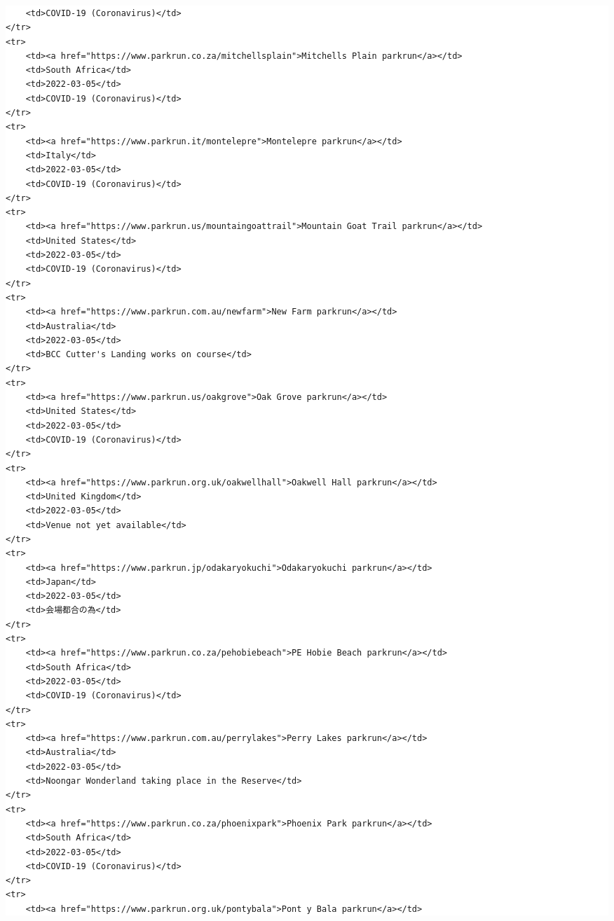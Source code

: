         <td>COVID-19 (Coronavirus)</td>
    </tr>
    <tr>
        <td><a href="https://www.parkrun.co.za/mitchellsplain">Mitchells Plain parkrun</a></td>
        <td>South Africa</td>
        <td>2022-03-05</td>
        <td>COVID-19 (Coronavirus)</td>
    </tr>
    <tr>
        <td><a href="https://www.parkrun.it/montelepre">Montelepre parkrun</a></td>
        <td>Italy</td>
        <td>2022-03-05</td>
        <td>COVID-19 (Coronavirus)</td>
    </tr>
    <tr>
        <td><a href="https://www.parkrun.us/mountaingoattrail">Mountain Goat Trail parkrun</a></td>
        <td>United States</td>
        <td>2022-03-05</td>
        <td>COVID-19 (Coronavirus)</td>
    </tr>
    <tr>
        <td><a href="https://www.parkrun.com.au/newfarm">New Farm parkrun</a></td>
        <td>Australia</td>
        <td>2022-03-05</td>
        <td>BCC Cutter's Landing works on course</td>
    </tr>
    <tr>
        <td><a href="https://www.parkrun.us/oakgrove">Oak Grove parkrun</a></td>
        <td>United States</td>
        <td>2022-03-05</td>
        <td>COVID-19 (Coronavirus)</td>
    </tr>
    <tr>
        <td><a href="https://www.parkrun.org.uk/oakwellhall">Oakwell Hall parkrun</a></td>
        <td>United Kingdom</td>
        <td>2022-03-05</td>
        <td>Venue not yet available</td>
    </tr>
    <tr>
        <td><a href="https://www.parkrun.jp/odakaryokuchi">Odakaryokuchi parkrun</a></td>
        <td>Japan</td>
        <td>2022-03-05</td>
        <td>会場都合の為</td>
    </tr>
    <tr>
        <td><a href="https://www.parkrun.co.za/pehobiebeach">PE Hobie Beach parkrun</a></td>
        <td>South Africa</td>
        <td>2022-03-05</td>
        <td>COVID-19 (Coronavirus)</td>
    </tr>
    <tr>
        <td><a href="https://www.parkrun.com.au/perrylakes">Perry Lakes parkrun</a></td>
        <td>Australia</td>
        <td>2022-03-05</td>
        <td>Noongar Wonderland taking place in the Reserve</td>
    </tr>
    <tr>
        <td><a href="https://www.parkrun.co.za/phoenixpark">Phoenix Park parkrun</a></td>
        <td>South Africa</td>
        <td>2022-03-05</td>
        <td>COVID-19 (Coronavirus)</td>
    </tr>
    <tr>
        <td><a href="https://www.parkrun.org.uk/pontybala">Pont y Bala parkrun</a></td>